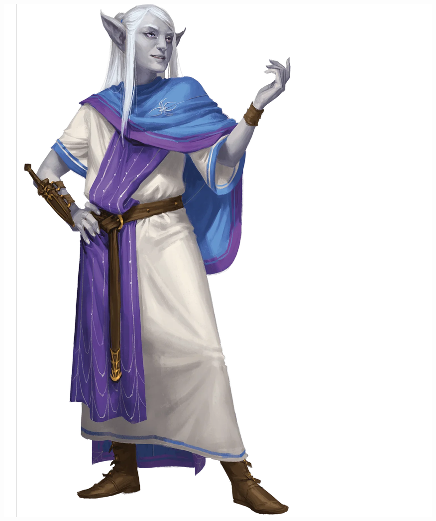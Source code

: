 > ![Drow Bard of Eloquence](Інструменти%20ДМ/CLI/books/tashas-cauldron-of-everything/img/014-01-017.webp#gallery)
